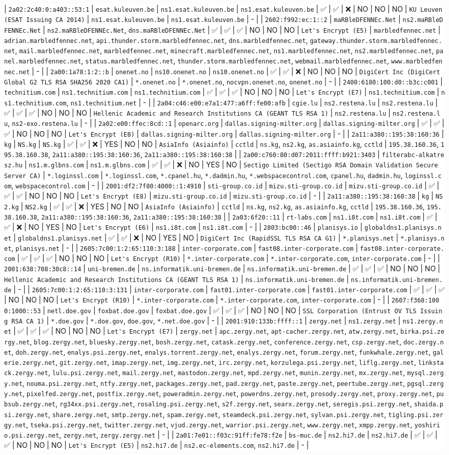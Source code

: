 | `2a02:2c40:0:a403::53:1` | `esat.kuleuven.be` | `ns1.esat.kuleuven.be` | `ns1.esat.kuleuven.be` | ✅ | ✅ | ❌ | NO | NO | NO | `KU Leuven (ESAT Issuing CA 2014)` | `ns1.esat.kuleuven.be` | `ns1.esat.kuleuven.be` | - |
| `2602:f992:ec:1::2` | `maRBleDFENNEc.Net` | `ns2.maRBleDFENNEc.Net` | `ns2.maRBleDFENNEc.Net`, `dns.maRBleDFENNEc.Net` | ✅ | ✅ | ✅ | NO | NO | NO | `Let's Encrypt (E5)` | `marbledfennec.net` | `adrian.marbledfennec.net`, `api.thunder.storm.marbledfennec.net`, `dns.marbledfennec.net`, `gateway.thunder.storm.marbledfennec.net`, `mail.marbledfennec.net`, `marbledfennec.net`, `minecraft.marbledfennec.net`, `ns1.marbledfennec.net`, `ns2.marbledfennec.net`, `panel.marbledfennec.net`, `status.marbledfennec.net`, `thunder.storm.marbledfennec.net`, `webmail.marbledfennec.net`, `www.marbledfennec.net` | - |
| `2a00:1a78:1:2::b` | `onenet.no` | `ns10.onenet.no` | `ns10.onenet.no` | ✅ | ✅ | ❌ | NO | NO | NO | `DigiCert Inc (DigiCert Global G2 TLS RSA SHA256 2020 CA1)` | `*.onenet.no` | `*.onenet.no`, `nocvpn.onenet.no`, `onenet.no` | - |
| `2400:6180:100:d0::b3c:c001` | `technitium.com` | `ns1.technitium.com` | `ns1.technitium.com` | ✅ | ✅ | ✅ | NO | NO | NO | `Let's Encrypt (E7)` | `ns1.technitium.com` | `ns1.technitium.com`, `ns1.technitium.net` | - |
| `2a04:c46:e00:e7a1:477:a6ff:fe00:afb` | `cgie.lu` | `ns2.restena.lu` | `ns2.restena.lu` | ✅ | ✅ | ✅ | NO | NO | NO | `Hellenic Academic and Research Institutions CA (GEANT TLS RSA 1)` | `ns2.restena.lu` | `ns2.restena.lu`, `ns2-exo.restena.lu` | - |
| `2a02:e00:ffec:8cd::1` | `openarc.org` | `dallas.signing-milter.org` | `dallas.signing-milter.org` | ✅ | ✅ | ✅ | NO | NO | NO | `Let's Encrypt (E8)` | `dallas.signing-milter.org` | `dallas.signing-milter.org` | - |
| `2a11:a380::195:38:160:36` | `kg` | `NS.kg` | `NS.kg` | ✅ | ✅ | ❌ | YES | NO | NO | `AsiaInfo (Asiainfo)` | `cctld` | `ns.kg`, `ns2.kg`, `as.asiainfo.kg`, `cctld` | `195.38.160.36`, `195.38.160.38`, `2a11:a380::195:38:160:36`, `2a11:a380::195:38:160:38` |
| `2a00:c760:80:d07:2011:ffff:b921:3403` | `filterabc-alkatresz.hu` | `ns1.m.glbns.com` | `ns1.m.glbns.com` | ✅ | ✅ | ❌ | NO | YES | NO | `Sectigo Limited (Sectigo RSA Domain Validation Secure Server CA)` | `*.loginssl.com` | `*.loginssl.com`, `*.cpanel.hu`, `*.dadmin.hu`, `*.webspacecontrol.com`, `cpanel.hu`, `dadmin.hu`, `loginssl.com`, `webspacecontrol.com` | - |
| `2001:df2:7f80:4000::1:4910` | `sti-group.co.id` | `mizu.sti-group.co.id` | `mizu.sti-group.co.id` | ✅ | ✅ | ✅ | NO | NO | NO | `Let's Encrypt (E8)` | `mizu.sti-group.co.id` | `mizu.sti-group.co.id` | - |
| `2a11:a380::195:38:160:38` | `kg` | `NS2.kg` | `NS2.kg` | ✅ | ✅ | ❌ | YES | NO | NO | `AsiaInfo (Asiainfo)` | `cctld` | `ns.kg`, `ns2.kg`, `as.asiainfo.kg`, `cctld` | `195.38.160.36`, `195.38.160.38`, `2a11:a380::195:38:160:36`, `2a11:a380::195:38:160:38` |
| `2a03:6f20::11` | `rt-labs.com` | `ns1.i8t.com` | `ns1.i8t.com` | ✅ | ✅ | ❌ | NO | YES | NO | `Let's Encrypt (E6)` | `ns1.i8t.com` | `ns1.i8t.com` | - |
| `2803:bc00::46` | `planisys.io` | `globaldns1.planisys.net` | `globaldns1.planisys.net` | ✅ | ✅ | ❌ | NO | YES | NO | `DigiCert Inc (RapidSSL TLS RSA CA G1)` | `*.planisys.net` | `*.planisys.net`, `planisys.net` | - |
| `2605:7c00:1:2:65:110:3:188` | `inter-corporate.com` | `fast08.inter-corporate.com` | `fast08.inter-corporate.com` | ✅ | ✅ | ✅ | NO | NO | NO | `Let's Encrypt (R10)` | `*.inter-corporate.com` | `*.inter-corporate.com`, `inter-corporate.com` | - |
| `2001:638:708:30c8::14` | `uni-bremen.de` | `ns.informatik.uni-bremen.de` | `ns.informatik.uni-bremen.de` | ✅ | ✅ | ✅ | NO | NO | NO | `Hellenic Academic and Research Institutions CA (GEANT TLS RSA 1)` | `ns.informatik.uni-bremen.de` | `ns.informatik.uni-bremen.de` | - |
| `2605:7c00:1:2:65:110:3:131` | `inter-corporate.com` | `fast01.inter-corporate.com` | `fast01.inter-corporate.com` | ✅ | ✅ | ✅ | NO | NO | NO | `Let's Encrypt (R10)` | `*.inter-corporate.com` | `*.inter-corporate.com`, `inter-corporate.com` | - |
| `2607:f368:1000:1000::53` | `netl.doe.gov` | `foxbat.doe.gov` | `foxbat.doe.gov` | ✅ | ✅ | ✅ | NO | NO | NO | `SSL Corporation (Entrust OV TLS Issuing RSA CA 1)` | `*.doe.gov` | `*.doe.gov`, `doe.gov`, `*.net.doe.gov` | - |
| `2001:910:133b:ffff::1` | `zergy.net` | `ns1.zergy.net` | `ns1.zergy.net` | ✅ | ✅ | ✅ | NO | NO | NO | `Let's Encrypt (E7)` | `zergy.net` | `apc.zergy.net`, `apt-cacher.zergy.net`, `atw.zergy.net`, `birka.psi.zergy.net`, `blog.zergy.net`, `bluesky.zergy.net`, `bosh.zergy.net`, `catask.zergy.net`, `conference.zergy.net`, `csp.zergy.net`, `doc.zergy.net`, `doh.zergy.net`, `enalys.psi.zergy.net`, `enalys.torrent.zergy.net`, `enalys.zergy.net`, `forum.zergy.net`, `funkwhale.zergy.net`, `galerie.zergy.net`, `git.zergy.net`, `imap.zergy.net`, `img.zergy.net`, `irc.zergy.net`, `korzulega.psi.zergy.net`, `liflg.zergy.net`, `linkstack.zergy.net`, `lulu.psi.zergy.net`, `mail.zergy.net`, `mastodon.zergy.net`, `mpd.zergy.net`, `munin.zergy.net`, `mx.zergy.net`, `mysql.zergy.net`, `nouma.psi.zergy.net`, `ntfy.zergy.net`, `packages.zergy.net`, `pad.zergy.net`, `paste.zergy.net`, `peertube.zergy.net`, `pgsql.zergy.net`, `pixelfed.zergy.net`, `postfix.zergy.net`, `poweradmin.zergy.net`, `powerdns.zergy.net`, `prosody.zergy.net`, `proxy.zergy.net`, `pubsub.zergy.net`, `rg34xx.psi.zergy.net`, `rosaling.psi.zergy.net`, `s2f.zergy.net`, `searx.zergy.net`, `seregis.psi.zergy.net`, `shaida.psi.zergy.net`, `share.zergy.net`, `smtp.zergy.net`, `spam.zergy.net`, `steamdeck.psi.zergy.net`, `sylvan.psi.zergy.net`, `tigling.psi.zergy.net`, `tseka.psi.zergy.net`, `twitter.zergy.net`, `vjud.zergy.net`, `warrior.psi.zergy.net`, `www.zergy.net`, `xmpp.zergy.net`, `yoshirio.psi.zergy.net`, `zergy.net`, `zergy.zergy.net` | - |
| `2a01:7e01::f03c:91ff:fe78:f2e` | `bs-muc.de` | `ns2.hi7.de` | `ns2.hi7.de` | ✅ | ✅ | ✅ | NO | NO | NO | `Let's Encrypt (E5)` | `ns2.hi7.de` | `ns2.ec-elements.com`, `ns2.hi7.de` | - |